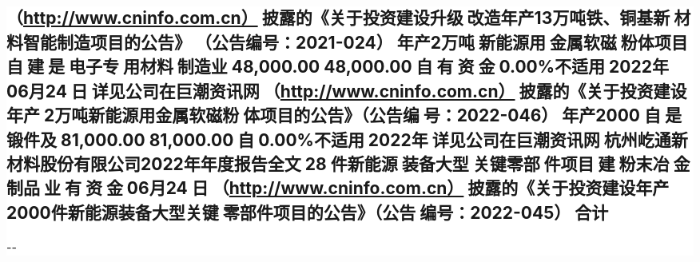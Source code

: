 （http://www.cninfo.com.cn）
披露的《关于投资建设升级
改造年产13万吨铁、铜基新
材料智能制造项目的公告》
（公告编号：2021-024）
年产2万吨
新能源用
金属软磁
粉体项目
自
建
是
电子专
用材料
制造业
48,000.00
48,000.00
自
有
资
金
0.00%不适用
2022年
06月24
日
详见公司在巨潮资讯网
（http://www.cninfo.com.cn）
披露的《关于投资建设年产
2万吨新能源用金属软磁粉
体项目的公告》（公告编
号：2022-046）
年产2000
自
是
锻件及
81,000.00
81,000.00
自
0.00%不适用
2022年
详见公司在巨潮资讯网
杭州屹通新材料股份有限公司2022年年度报告全文
28
件新能源
装备大型
关键零部
件项目
建
粉末冶
金制品
业
有
资
金
06月24
日
（http://www.cninfo.com.cn）
披露的《关于投资建设年产
2000件新能源装备大型关键
零部件项目的公告》（公告
编号：2022-045）
合计
--
--
